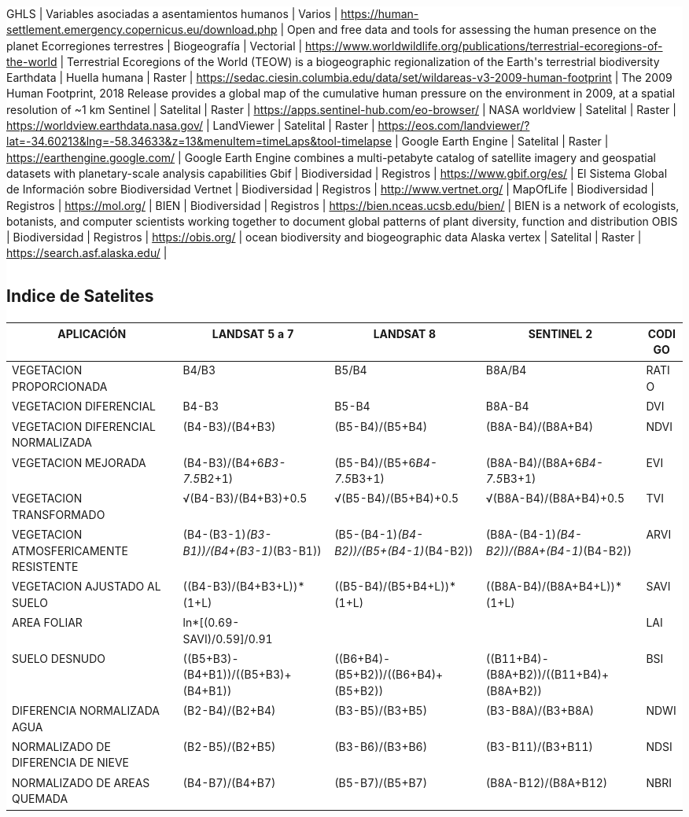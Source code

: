 GHLS | Variables asociadas a asentamientos humanos | Varios | https://human-settlement.emergency.copernicus.eu/download.php | Open and free data and tools for assessing the human presence on the planet
Ecorregiones terrestres | Biogeografía | Vectorial | https://www.worldwildlife.org/publications/terrestrial-ecoregions-of-the-world | Terrestrial Ecoregions of the World (TEOW) is a biogeographic regionalization of the Earth's terrestrial biodiversity
Earthdata | Huella humana | Raster | https://sedac.ciesin.columbia.edu/data/set/wildareas-v3-2009-human-footprint | The 2009 Human Footprint, 2018 Release provides a global map of the cumulative human pressure on the environment in 2009, at a spatial resolution of ~1 km
Sentinel | Satelital | Raster | https://apps.sentinel-hub.com/eo-browser/ | 
NASA  worldview | Satelital | Raster | https://worldview.earthdata.nasa.gov/ | 
LandViewer | Satelital | Raster | https://eos.com/landviewer/?lat=-34.60213&lng=-58.34633&z=13&menuItem=timeLaps&tool-timelapse | 
Google Earth Engine | Satelital | Raster | https://earthengine.google.com/ | Google Earth Engine combines a multi-petabyte catalog of satellite imagery and geospatial datasets with planetary-scale analysis capabilities
Gbif | Biodiversidad | Registros | https://www.gbif.org/es/ | El Sistema Global de Información sobre Biodiversidad
Vertnet | Biodiversidad | Registros | http://www.vertnet.org/ | 
MapOfLife | Biodiversidad | Registros | https://mol.org/ | 
BIEN | Biodiversidad | Registros | https://bien.nceas.ucsb.edu/bien/ | BIEN is a network of ecologists, botanists, and computer scientists working together to document global patterns of plant diversity, function and distribution
OBIS | Biodiversidad | Registros | https://obis.org/ | ocean biodiversity and biogeographic data
Alaska vertex | Satelital | Raster | https://search.asf.alaska.edu/ | 


## Indice de Satelites		
| APLICACIÓN | LANDSAT 5 a 7 | LANDSAT 8 | SENTINEL 2 | CODIGO |
|---|---|---|---|---|
| VEGETACION PROPORCIONADA | B4/B3 | B5/B4 | B8A/B4 | RATIO |
| VEGETACION DIFERENCIAL | B4-B3 | B5-B4 | B8A-B4 | DVI |
| VEGETACION DIFERENCIAL NORMALIZADA | (B4-B3)/(B4+B3) | (B5-B4)/(B5+B4) | (B8A-B4)/(B8A+B4) | NDVI |
| VEGETACION MEJORADA | (B4-B3)/(B4+6*B3-7.5*B2+1) | (B5-B4)/(B5+6*B4-7.5*B3+1) | (B8A-B4)/(B8A+6*B4-7.5*B3+1) | EVI |
| VEGETACION TRANSFORMADO | √(B4-B3)/(B4+B3)+0.5 | √(B5-B4)/(B5+B4)+0.5 | √(B8A-B4)/(B8A+B4)+0.5 | TVI |
VEGETACION ATMOSFERICAMENTE RESISTENTE | (B4-(B3-1)*(B3-B1))/(B4+(B3-1)*(B3-B1)) | (B5-(B4-1)*(B4-B2))/(B5+(B4-1)*(B4-B2)) | (B8A-(B4-1)*(B4-B2))/(B8A+(B4-1)*(B4-B2)) | ARVI |
| VEGETACION AJUSTADO AL SUELO | ((B4-B3)/(B4+B3+L))*(1+L) | ((B5-B4)/(B5+B4+L))*(1+L) | ((B8A-B4)/(B8A+B4+L))*(1+L) | SAVI |
| AREA FOLIAR | ln*[(0.69-SAVI)/0.59]/0.91 |  |  | LAI |
| SUELO DESNUDO | ((B5+B3)-(B4+B1))/((B5+B3)+(B4+B1)) | ((B6+B4)-(B5+B2))/((B6+B4)+(B5+B2)) | ((B11+B4)-(B8A+B2))/((B11+B4)+(B8A+B2)) | BSI |
| DIFERENCIA NORMALIZADA AGUA | (B2-B4)/(B2+B4) | (B3-B5)/(B3+B5) | (B3-B8A)/(B3+B8A) | NDWI |
| NORMALIZADO DE DIFERENCIA DE NIEVE | (B2-B5)/(B2+B5) | (B3-B6)/(B3+B6) | (B3-B11)/(B3+B11) | NDSI |
| NORMALIZADO DE AREAS QUEMADA | (B4-B7)/(B4+B7) | (B5-B7)/(B5+B7) | (B8A-B12)/(B8A+B12) | NBRI |